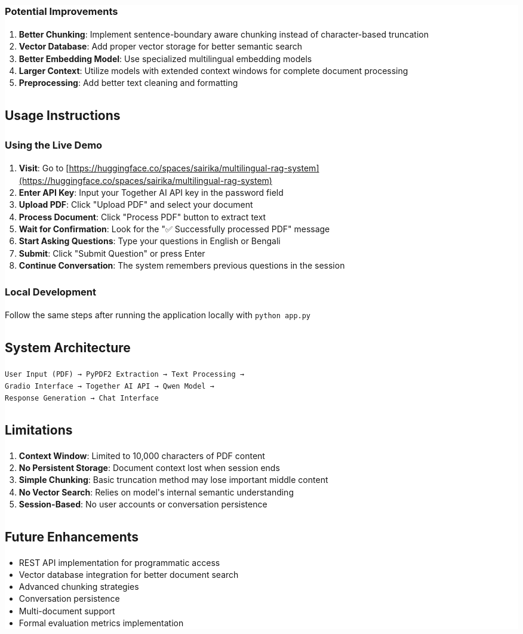 ### Potential Improvements
1. **Better Chunking**: Implement sentence-boundary aware chunking instead of character-based truncation
2. **Vector Database**: Add proper vector storage for better semantic search
3. **Better Embedding Model**: Use specialized multilingual embedding models
4. **Larger Context**: Utilize models with extended context windows for complete document processing
5. **Preprocessing**: Add better text cleaning and formatting

## Usage Instructions

### Using the Live Demo
1. **Visit**: Go to [https://huggingface.co/spaces/sairika/multilingual-rag-system](https://huggingface.co/spaces/sairika/multilingual-rag-system)
2. **Enter API Key**: Input your Together AI API key in the password field
3. **Upload PDF**: Click "Upload PDF" and select your document  
4. **Process Document**: Click "Process PDF" button to extract text
5. **Wait for Confirmation**: Look for the "✅ Successfully processed PDF" message
6. **Start Asking Questions**: Type your questions in English or Bengali
7. **Submit**: Click "Submit Question" or press Enter
8. **Continue Conversation**: The system remembers previous questions in the session

### Local Development
Follow the same steps after running the application locally with `python app.py`

## System Architecture

```
User Input (PDF) → PyPDF2 Extraction → Text Processing → 
Gradio Interface → Together AI API → Qwen Model → 
Response Generation → Chat Interface
```

## Limitations

1. **Context Window**: Limited to 10,000 characters of PDF content
2. **No Persistent Storage**: Document context lost when session ends
3. **Simple Chunking**: Basic truncation method may lose important middle content
4. **No Vector Search**: Relies on model's internal semantic understanding
5. **Session-Based**: No user accounts or conversation persistence

## Future Enhancements

- REST API implementation for programmatic access
- Vector database integration for better document search
- Advanced chunking strategies
- Conversation persistence
- Multi-document support
- Formal evaluation metrics implementation
